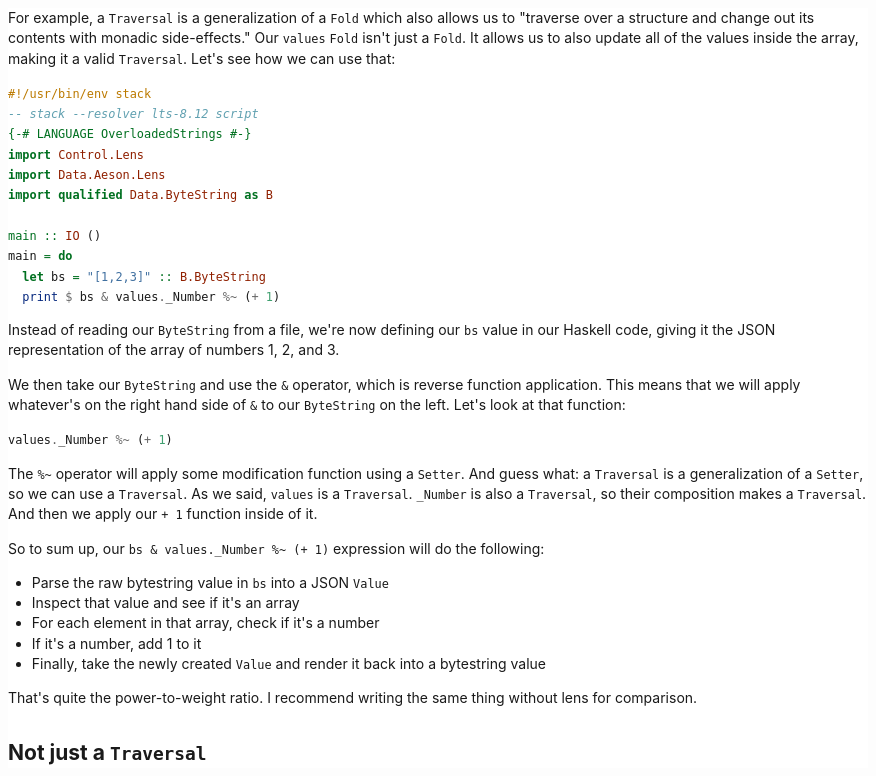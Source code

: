 For example, a `Traversal` is a generalization of a `Fold` which also
allows us to "traverse over a structure and change out its contents
with monadic side-effects." Our `values` `Fold` isn't just a
`Fold`. It allows us to also update all of the values inside the
array, making it a valid `Traversal`. Let's see how we can use that:

```haskell
#!/usr/bin/env stack
-- stack --resolver lts-8.12 script
{-# LANGUAGE OverloadedStrings #-}
import Control.Lens
import Data.Aeson.Lens
import qualified Data.ByteString as B

main :: IO ()
main = do
  let bs = "[1,2,3]" :: B.ByteString
  print $ bs & values._Number %~ (+ 1)
```

Instead of reading our `ByteString` from a file, we're now defining
our `bs` value in our Haskell code, giving it the JSON representation
of the array of numbers 1, 2, and 3.

We then take our `ByteString` and use the `&` operator, which is
reverse function application. This means that we will apply whatever's
on the right hand side of `&` to our `ByteString` on the left. Let's
look at that function:

```haskell
values._Number %~ (+ 1)
```

The `%~` operator will apply some modification function using a
`Setter`. And guess what: a `Traversal` is a generalization of a
`Setter`, so we can use a `Traversal`. As we said, `values` is a
`Traversal`. `_Number` is also a `Traversal`, so their composition
makes a `Traversal`. And then we apply our `+ 1` function inside of
it.

So to sum up, our `bs & values._Number %~ (+ 1)` expression will do
the following:

* Parse the raw bytestring value in `bs` into a JSON `Value`
* Inspect that value and see if it's an array
* For each element in that array, check if it's a number
* If it's a number, add 1 to it
* Finally, take the newly created `Value` and render it back into a
  bytestring value

That's quite the power-to-weight ratio. I recommend writing the same
thing without lens for comparison.

## Not just a `Traversal`
